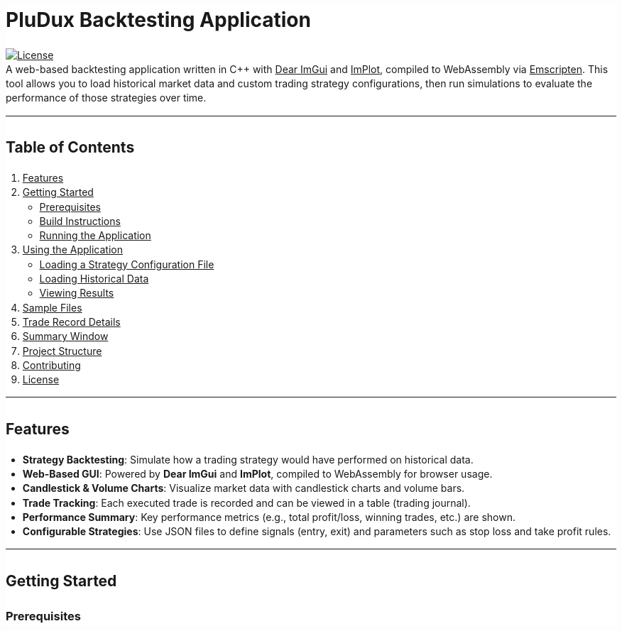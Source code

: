 # PluDux Backtesting Application

[![License](https://img.shields.io/badge/license-MIT-blue.svg)](LICENSE)  
A web-based backtesting application written in C++ with [Dear ImGui](https://github.com/ocornut/imgui) and [ImPlot](https://github.com/epezent/implot), compiled to WebAssembly via [Emscripten](https://emscripten.org/). This tool allows you to load historical market data and custom trading strategy configurations, then run simulations to evaluate the performance of those strategies over time.

---

## Table of Contents

1. [Features](#features)  
2. [Getting Started](#getting-started)  
   - [Prerequisites](#prerequisites)  
   - [Build Instructions](#build-instructions)  
   - [Running the Application](#running-the-application)  
3. [Using the Application](#using-the-application)  
   - [Loading a Strategy Configuration File](#loading-a-strategy-configuration-file-json)  
   - [Loading Historical Data](#loading-historical-data-csv)  
   - [Viewing Results](#viewing-results)  
4. [Sample Files](#sample-files)  
5. [Trade Record Details](#trade-record-details)  
6. [Summary Window](#summary-window)  
7. [Project Structure](#project-structure)  
8. [Contributing](#contributing)  
9. [License](#license)

---

## Features

- **Strategy Backtesting**: Simulate how a trading strategy would have performed on historical data.  
- **Web-Based GUI**: Powered by **Dear ImGui** and **ImPlot**, compiled to WebAssembly for browser usage.  
- **Candlestick & Volume Charts**: Visualize market data with candlestick charts and volume bars.  
- **Trade Tracking**: Each executed trade is recorded and can be viewed in a table (trading journal).  
- **Performance Summary**: Key performance metrics (e.g., total profit/loss, winning trades, etc.) are shown.  
- **Configurable Strategies**: Use JSON files to define signals (entry, exit) and parameters such as stop loss and take profit rules.  

---

## Getting Started

### Prerequisites
